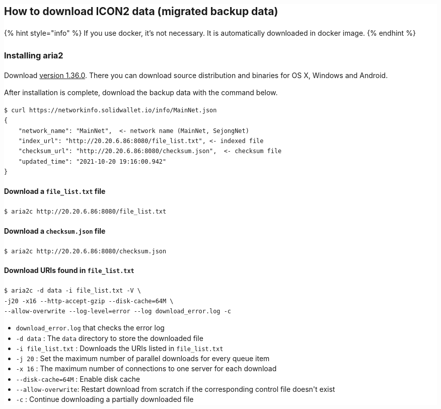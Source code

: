 ## How to download ICON2 data (migrated backup data) <a href="#how-to-download-icon2-data-migrated-backup-data" id="how-to-download-icon2-data-migrated-backup-data"></a>

{% hint style="info" %}
If you use docker, it’s not necessary. It is automatically downloaded in docker image.
{% endhint %}

### Installing aria2 <a href="#installing-aria2" id="installing-aria2"></a>

Download [version 1.36.0](https://github.com/aria2/aria2/releases/tag/release-1.36.0). There you can download source distribution and binaries for OS X, Windows and Android.

After installation is complete, download the backup data with the command below.

```
$ curl https://networkinfo.solidwallet.io/info/MainNet.json
{
    "network_name": "MainNet",  <- network name (MainNet, SejongNet)
    "index_url": "http://20.20.6.86:8080/file_list.txt", <- indexed file
    "checksum_url": "http://20.20.6.86:8080/checksum.json",  <- checksum file
    "updated_time": "2021-10-20 19:16:00.942"
}
```

#### **Download a `file_list.txt` file**

```
$ aria2c http://20.20.6.86:8080/file_list.txt
```

#### **Download a `checksum.json` file**

```
$ aria2c http://20.20.6.86:8080/checksum.json
```

#### **Download URIs found in `file_list.txt`**

```
$ aria2c -d data -i file_list.txt -V \
-j20 -x16 --http-accept-gzip --disk-cache=64M \
--allow-overwrite --log-level=error --log download_error.log -c 
```

* `download_error.log` that checks the error log
* `-d data` : The `data` directory to store the downloaded file
* `-i file_list.txt` : Downloads the URIs listed in `file_list.txt`
* `-j 20` : Set the maximum number of parallel downloads for every queue item
* `-x 16` : The maximum number of connections to one server for each download
* `--disk-cache=64M` : Enable disk cache
* `--allow-overwrite`: Restart download from scratch if the corresponding control file doesn't exist
* `-c` : Continue downloading a partially downloaded file
